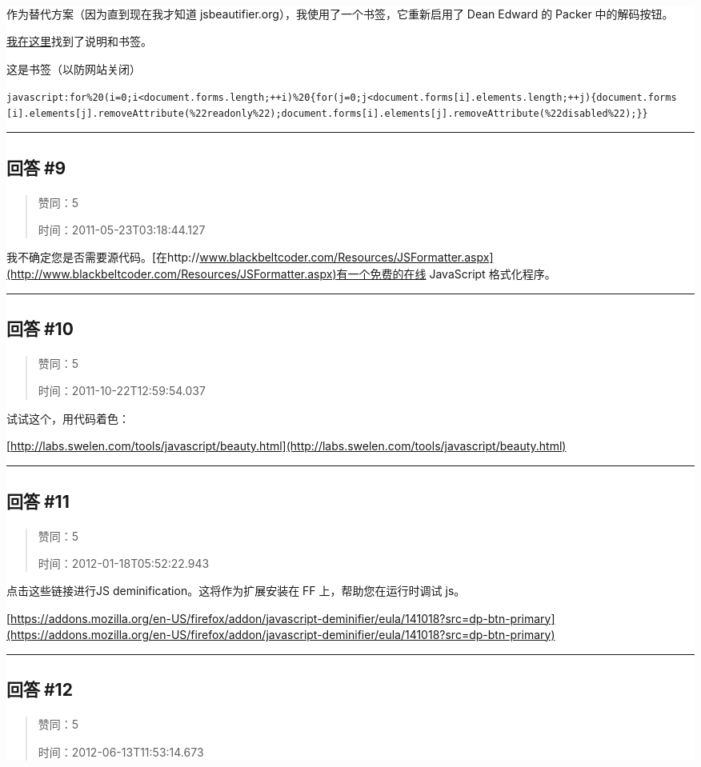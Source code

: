 作为替代方案（因为直到现在我才知道 jsbeautifier.org），我使用了一个书签，它重新启用了 Dean Edward 的 Packer 中的解码按钮。

[我在这里](http://yaisb.blogspot.com/2006/10/defeating-dean-edwards-javascript.html)找到了说明和书签。

这是书签（以防网站关闭）

```
javascript:for%20(i=0;i<document.forms.length;++i)%20{for(j=0;j<document.forms[i].elements.length;++j){document.forms[i].elements[j].removeAttribute(%22readonly%22);document.forms[i].elements[j].removeAttribute(%22disabled%22);}} 
```

* * *

## 回答 #9

> 赞同：5
> 
> 时间：2011-05-23T03:18:44.127

我不确定您是否需要源代码。[在http://www.blackbeltcoder.com/Resources/JSFormatter.aspx](http://www.blackbeltcoder.com/Resources/JSFormatter.aspx)有一个免费的在线 JavaScript 格式化程序。

* * *

## 回答 #10

> 赞同：5
> 
> 时间：2011-10-22T12:59:54.037

试试这个，用代码着色：

[http://labs.swelen.com/tools/javascript/beauty.html](http://labs.swelen.com/tools/javascript/beauty.html)

* * *

## 回答 #11

> 赞同：5
> 
> 时间：2012-01-18T05:52:22.943

点击这些链接进行JS deminification。这将作为扩展安装在 FF 上，帮助您在运行时调试 js。

[https://addons.mozilla.org/en-US/firefox/addon/javascript-deminifier/eula/141018?src=dp-btn-primary](https://addons.mozilla.org/en-US/firefox/addon/javascript-deminifier/eula/141018?src=dp-btn-primary)

* * *

## 回答 #12

> 赞同：5
> 
> 时间：2012-06-13T11:53:14.673
